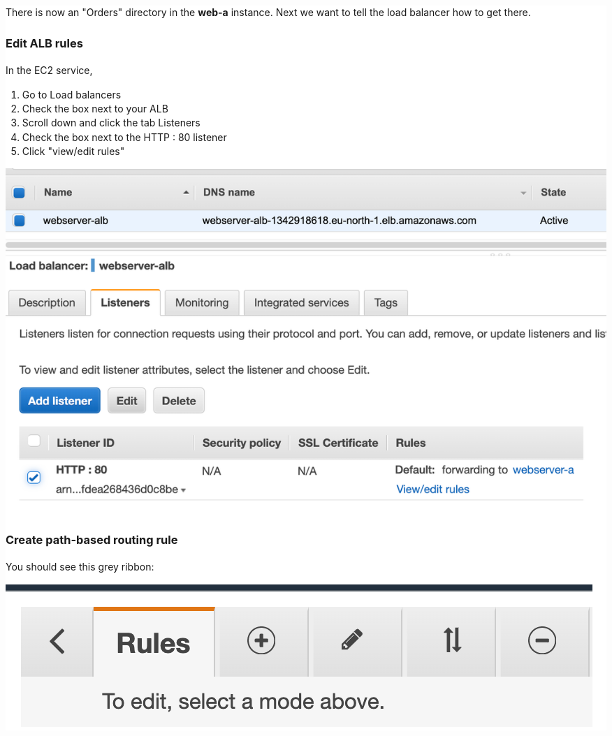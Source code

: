 There is now an "Orders" directory in the **web-a** instance. Next we want to tell the load balancer how to get there.&#x20;

### Edit ALB rules

In the EC2 service,

1. Go to Load balancers
2. Check the box next to your ALB&#x20;
3. Scroll down and click the tab Listeners
4. Check the box next to the HTTP : 80 listener
5. Click "view/edit rules"

![Editing the listener for HTTP : 80 ](<../../.gitbook/assets/image (335).png>)

### Create path-based routing rule

You should see this grey ribbon:

![Grey ribbon-thingy](<../../.gitbook/assets/image (32).png>)
